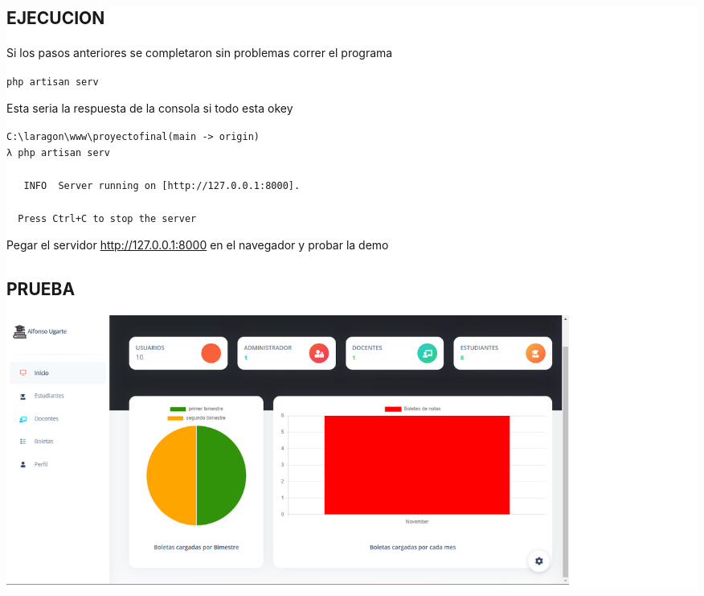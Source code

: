 
## EJECUCION 
Si los pasos anteriores se completaron sin problemas correr el programa
```
php artisan serv
```
Esta seria la respuesta de la consola si todo esta okey 
```
C:\laragon\www\proyectofinal(main -> origin)
λ php artisan serv

   INFO  Server running on [http://127.0.0.1:8000].

  Press Ctrl+C to stop the server
```
Pegar el servidor http://127.0.0.1:8000 en el navegador y probar la demo 

## PRUEBA
<img src="public/screens/inicio.png" alt="Texto alternativo" width="700" heignt="700" />

